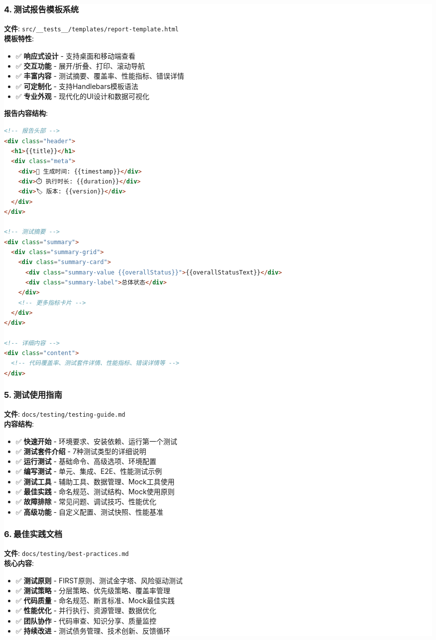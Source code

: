 ### 4. 测试报告模板系统
**文件**: `src/__tests__/templates/report-template.html`  
**模板特性**:
- ✅ **响应式设计** - 支持桌面和移动端查看
- ✅ **交互功能** - 展开/折叠、打印、滚动导航
- ✅ **丰富内容** - 测试摘要、覆盖率、性能指标、错误详情
- ✅ **可定制化** - 支持Handlebars模板语法
- ✅ **专业外观** - 现代化的UI设计和数据可视化

**报告内容结构**:
```html
<!-- 报告头部 -->
<div class="header">
  <h1>{{title}}</h1>
  <div class="meta">
    <div>📅 生成时间: {{timestamp}}</div>
    <div>⏱️ 执行时长: {{duration}}</div>
    <div>🏷️ 版本: {{version}}</div>
  </div>
</div>

<!-- 测试摘要 -->
<div class="summary">
  <div class="summary-grid">
    <div class="summary-card">
      <div class="summary-value {{overallStatus}}">{{overallStatusText}}</div>
      <div class="summary-label">总体状态</div>
    </div>
    <!-- 更多指标卡片 -->
  </div>
</div>

<!-- 详细内容 -->
<div class="content">
  <!-- 代码覆盖率、测试套件详情、性能指标、错误详情等 -->
</div>
```

### 5. 测试使用指南
**文件**: `docs/testing/testing-guide.md`  
**内容结构**:
- ✅ **快速开始** - 环境要求、安装依赖、运行第一个测试
- ✅ **测试套件介绍** - 7种测试类型的详细说明
- ✅ **运行测试** - 基础命令、高级选项、环境配置
- ✅ **编写测试** - 单元、集成、E2E、性能测试示例
- ✅ **测试工具** - 辅助工具、数据管理、Mock工具使用
- ✅ **最佳实践** - 命名规范、测试结构、Mock使用原则
- ✅ **故障排除** - 常见问题、调试技巧、性能优化
- ✅ **高级功能** - 自定义配置、测试快照、性能基准

### 6. 最佳实践文档
**文件**: `docs/testing/best-practices.md`  
**核心内容**:
- ✅ **测试原则** - FIRST原则、测试金字塔、风险驱动测试
- ✅ **测试策略** - 分层策略、优先级策略、覆盖率管理
- ✅ **代码质量** - 命名规范、断言标准、Mock最佳实践
- ✅ **性能优化** - 并行执行、资源管理、数据优化
- ✅ **团队协作** - 代码审查、知识分享、质量监控
- ✅ **持续改进** - 测试债务管理、技术创新、反馈循环
